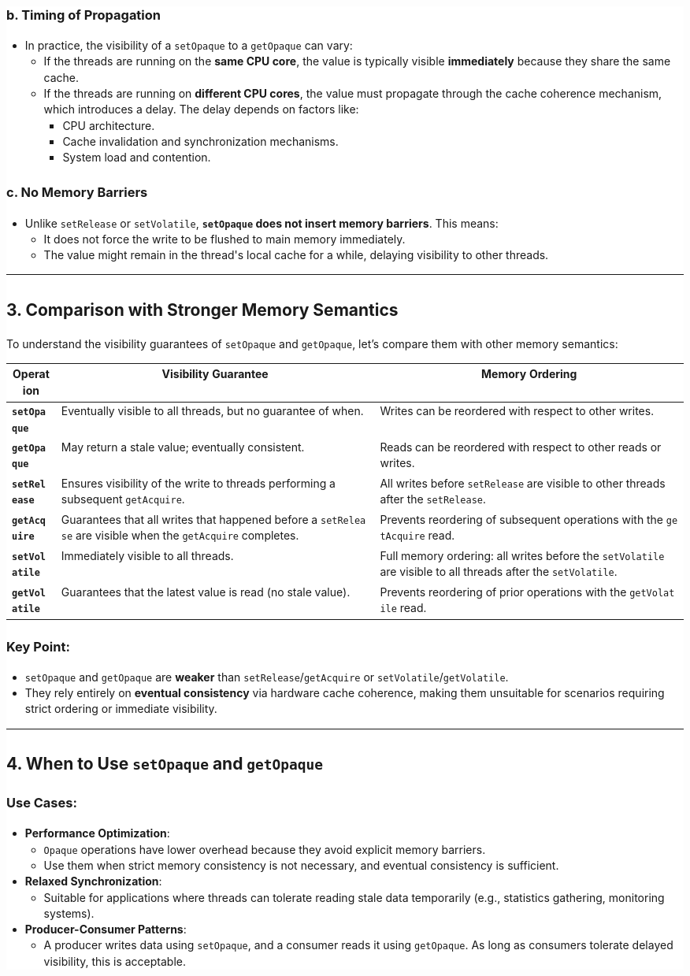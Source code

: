 ### **b. Timing of Propagation**
- In practice, the visibility of a `setOpaque` to a `getOpaque` can vary:
    - If the threads are running on the **same CPU core**, the value is typically visible **immediately** because they share the same cache.
    - If the threads are running on **different CPU cores**, the value must propagate through the cache coherence mechanism, which introduces a delay. The delay depends on factors like:
        - CPU architecture.
        - Cache invalidation and synchronization mechanisms.
        - System load and contention.

### **c. No Memory Barriers**
- Unlike `setRelease` or `setVolatile`, **`setOpaque` does not insert memory barriers**. This means:
    - It does not force the write to be flushed to main memory immediately.
    - The value might remain in the thread's local cache for a while, delaying visibility to other threads.

---

## **3. Comparison with Stronger Memory Semantics**

To understand the visibility guarantees of `setOpaque` and `getOpaque`, let’s compare them with other memory semantics:

| **Operation**       | **Visibility Guarantee**                                                                                       | **Memory Ordering**                                                                                           |
|---------------------|----------------------------------------------------------------------------------------------------------------|---------------------------------------------------------------------------------------------------------------|
| **`setOpaque`**     | Eventually visible to all threads, but no guarantee of when.                                                   | Writes can be reordered with respect to other writes.                                                         |
| **`getOpaque`**     | May return a stale value; eventually consistent.                                                               | Reads can be reordered with respect to other reads or writes.                                                 |
| **`setRelease`**    | Ensures visibility of the write to threads performing a subsequent `getAcquire`.                               | All writes before `setRelease` are visible to other threads after the `setRelease`.                           |
| **`getAcquire`**    | Guarantees that all writes that happened before a `setRelease` are visible when the `getAcquire` completes.    | Prevents reordering of subsequent operations with the `getAcquire` read.                                      |
| **`setVolatile`**   | Immediately visible to all threads.                                                                            | Full memory ordering: all writes before the `setVolatile` are visible to all threads after the `setVolatile`. |
| **`getVolatile`**   | Guarantees that the latest value is read (no stale value).                                                     | Prevents reordering of prior operations with the `getVolatile` read.                                          |

### Key Point:
- `setOpaque` and `getOpaque` are **weaker** than `setRelease`/`getAcquire` or `setVolatile`/`getVolatile`.
- They rely entirely on **eventual consistency** via hardware cache coherence, making them unsuitable for scenarios requiring strict ordering or immediate visibility.

---

## **4. When to Use `setOpaque` and `getOpaque`**

### Use Cases:
- **Performance Optimization**:
    - `Opaque` operations have lower overhead because they avoid explicit memory barriers.
    - Use them when strict memory consistency is not necessary, and eventual consistency is sufficient.
- **Relaxed Synchronization**:
    - Suitable for applications where threads can tolerate reading stale data temporarily (e.g., statistics gathering, monitoring systems).
- **Producer-Consumer Patterns**:
    - A producer writes data using `setOpaque`, and a consumer reads it using `getOpaque`. As long as consumers tolerate delayed visibility, this is acceptable.
